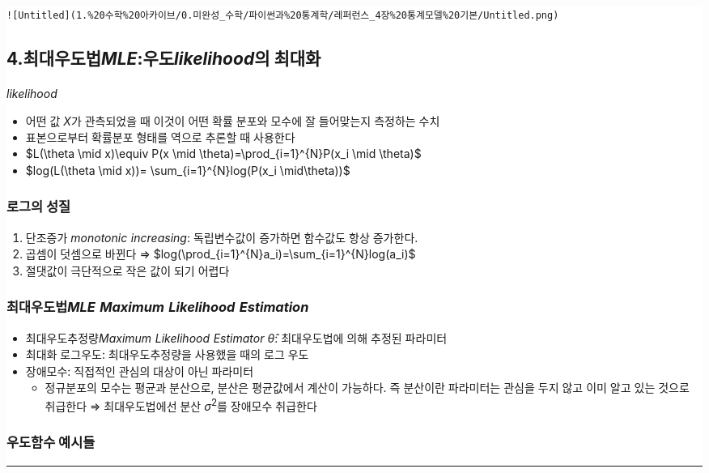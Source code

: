     ![Untitled](1.%20수학%20아카이브/0.미완성_수학/파이썬과%20통계학/레퍼런스_4장%20통계모델%20기본/Untitled.png)
    

## 4.최대우도법$MLE$:우도$likelihood$의 최대화

$likelihood$ 

- 어떤 값 $X$가 관측되었을 때 이것이 어떤 확률 분포와 모수에 잘 들어맞는지 측정하는 수치
- 표본으로부터 확률분포 형태를 역으로 추론할 때 사용한다
- $L(\theta \mid x)\equiv P(x \mid \theta)=\prod_{i=1}^{N}P(x_i \mid \theta)$
- $log(L(\theta \mid x))= \sum_{i=1}^{N}log(P(x_i \mid\theta))$

### 로그의 성질

1. 단조증가 $monotonic\,\,increasing$: 독립변수값이 증가하면 함수값도  항상 증가한다.
2. 곱셈이 덧셈으로 바뀐다 ⇒ $log(\prod_{i=1}^{N}a_i)=\sum_{i=1}^{N}log(a_i)$
3. 절댓값이 극단적으로 작은 값이 되기 어렵다

### 최대우도법$MLE\,\,Maximum\,\,Likelihood\,\,Estimation$

- 최대우도추정량$Maximum\,\,Likelihood\,\,Estimator$ $\hat{\theta}$: 최대우도법에 의해 추정된 파라미터
- 최대화 로그우도: 최대우도추정량을 사용했을 때의 로그 우도
- 장애모수: 직접적인 관심의 대상이 아닌 파라미터
    - 정규분포의 모수는 평균과 분산으로, 분산은 평균값에서 계산이 가능하다. 즉 분산이란 파라미터는 관심을 두지 않고 이미 알고 있는 것으로 취급한다 ⇒ 최대우도법에선 분산 $\sigma^2$를 장애모수 취급한다
    

### 우도함수 예시들

---